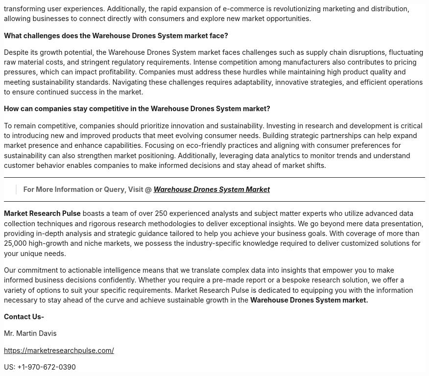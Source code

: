 transforming user experiences. Additionally, the rapid expansion of e-commerce is revolutionizing marketing and distribution, allowing businesses to connect directly with consumers and explore new market opportunities.</p><p><strong>What challenges does the Warehouse Drones System market face?</strong></p><p>Despite its growth potential, the Warehouse Drones System market faces challenges such as supply chain disruptions, fluctuating raw material costs, and stringent regulatory requirements. Intense competition among manufacturers also contributes to pricing pressures, which can impact profitability. Companies must address these hurdles while maintaining high product quality and meeting sustainability standards. Navigating these challenges requires adaptability, innovative strategies, and efficient operations to ensure continued success in the market.</p><p><strong>How can companies stay competitive in the Warehouse Drones System market?</strong></p><p>To remain competitive, companies should prioritize innovation and sustainability. Investing in research and development is critical to introducing new and improved products that meet evolving consumer needs. Building strategic partnerships can help expand market presence and enhance capabilities. Focusing on eco-friendly practices and aligning with consumer preferences for sustainability can also strengthen market positioning. Additionally, leveraging data analytics to monitor trends and understand customer behavior enables companies to make informed decisions and stay ahead of market shifts.</p><hr /><blockquote><p><strong>For More Information or Query, Visit @&nbsp;<em><a href="https://marketresearchpulse.com/report/5413/warehouse-drones-system-market?utm_source=Linkedin&utm_medium=021">Warehouse Drones System Market</a></em></strong></p></blockquote><hr /><p><strong>Market Research Pulse</strong> boasts a team of over 250 experienced analysts and subject matter experts who utilize advanced data collection techniques and rigorous research methodologies to deliver exceptional insights. We go beyond mere data presentation, providing in-depth analysis and strategic guidance tailored to help you achieve your business goals. With coverage of more than 25,000 high-growth and niche markets, we possess the industry-specific knowledge required to deliver customized solutions for your unique needs.</p><p>Our commitment to actionable intelligence means that we translate complex data into insights that empower you to make informed business decisions confidently. Whether you require a pre-made report or a bespoke research solution, we offer a variety of options to suit your specific requirements. Market Research Pulse is dedicated to equipping you with the information necessary to stay ahead of the curve and achieve sustainable growth in the <strong>Warehouse Drones System market.</strong></p><p><strong>Contact Us-</strong></p><p>Mr. Martin Davis</p><p>https://marketresearchpulse.com/</p><p>US: +1-970-672-0390</p>
